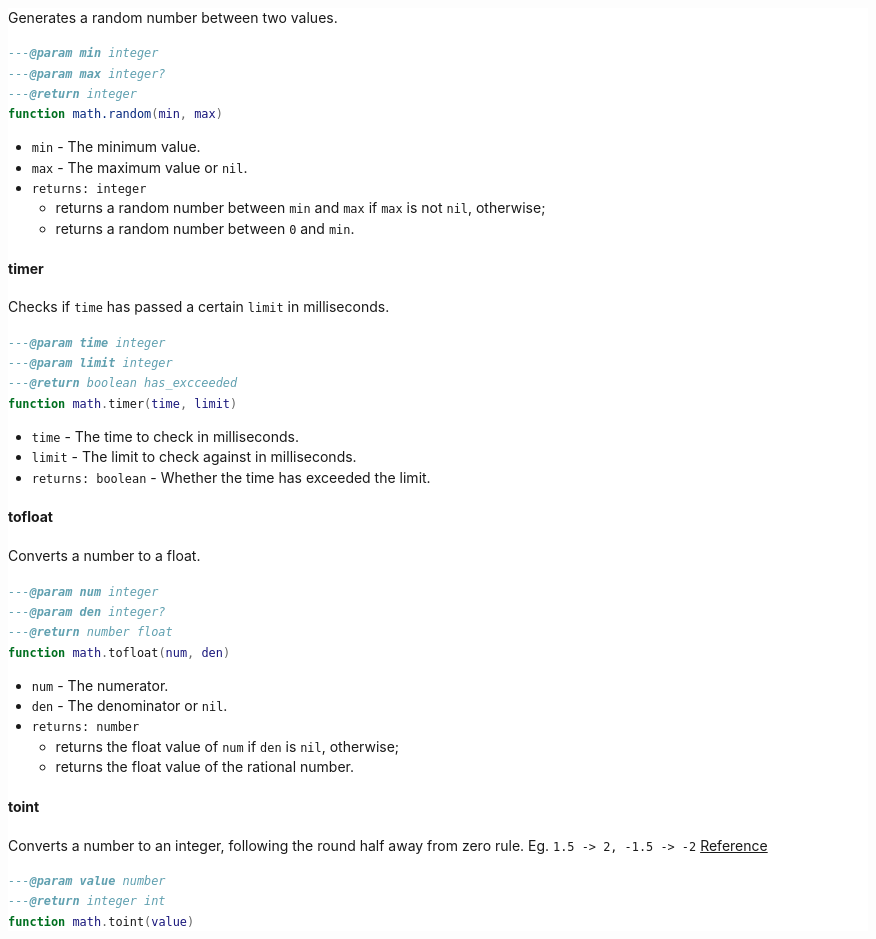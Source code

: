 Generates a random number between two values.

```lua
---@param min integer
---@param max integer?
---@return integer
function math.random(min, max)
```

- `min` - The minimum value.
- `max` - The maximum value or `nil`.
- `returns: integer`
  - returns a random number between `min` and `max` if `max` is not `nil`, otherwise;
  - returns a random number between `0` and `min`.

#### timer

Checks if `time` has passed a certain `limit` in milliseconds.

```lua
---@param time integer
---@param limit integer
---@return boolean has_excceeded
function math.timer(time, limit)
```

- `time` - The time to check in milliseconds.
- `limit` - The limit to check against in milliseconds.
- `returns: boolean` - Whether the time has exceeded the limit.

#### tofloat

Converts a number to a float.

```lua
---@param num integer
---@param den integer?
---@return number float
function math.tofloat(num, den)
```

- `num` - The numerator.
- `den` - The denominator or `nil`.
- `returns: number`
  - returns the float value of `num` if `den` is `nil`, otherwise;
  - returns the float value of the rational number.

#### toint

Converts a number to an integer, following the round half away from zero rule. Eg. `1.5 -> 2, -1.5 -> -2`
[Reference](https://en.wikipedia.org/wiki/Rounding#Rounding_half_toward_zero)

```lua
---@param value number
---@return integer int
function math.toint(value)
```
